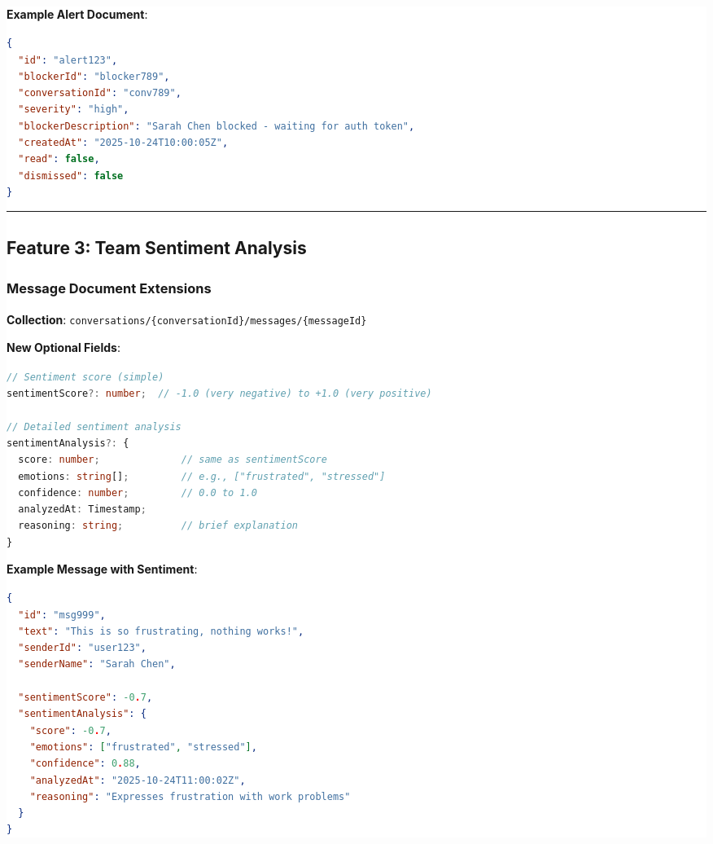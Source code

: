 **Example Alert Document**:
```json
{
  "id": "alert123",
  "blockerId": "blocker789",
  "conversationId": "conv789",
  "severity": "high",
  "blockerDescription": "Sarah Chen blocked - waiting for auth token",
  "createdAt": "2025-10-24T10:00:05Z",
  "read": false,
  "dismissed": false
}
```

---

## Feature 3: Team Sentiment Analysis

### Message Document Extensions

**Collection**: `conversations/{conversationId}/messages/{messageId}`

**New Optional Fields**:

```typescript
// Sentiment score (simple)
sentimentScore?: number;  // -1.0 (very negative) to +1.0 (very positive)

// Detailed sentiment analysis
sentimentAnalysis?: {
  score: number;              // same as sentimentScore
  emotions: string[];         // e.g., ["frustrated", "stressed"]
  confidence: number;         // 0.0 to 1.0
  analyzedAt: Timestamp;
  reasoning: string;          // brief explanation
}
```

**Example Message with Sentiment**:
```json
{
  "id": "msg999",
  "text": "This is so frustrating, nothing works!",
  "senderId": "user123",
  "senderName": "Sarah Chen",
  
  "sentimentScore": -0.7,
  "sentimentAnalysis": {
    "score": -0.7,
    "emotions": ["frustrated", "stressed"],
    "confidence": 0.88,
    "analyzedAt": "2025-10-24T11:00:02Z",
    "reasoning": "Expresses frustration with work problems"
  }
}
```
